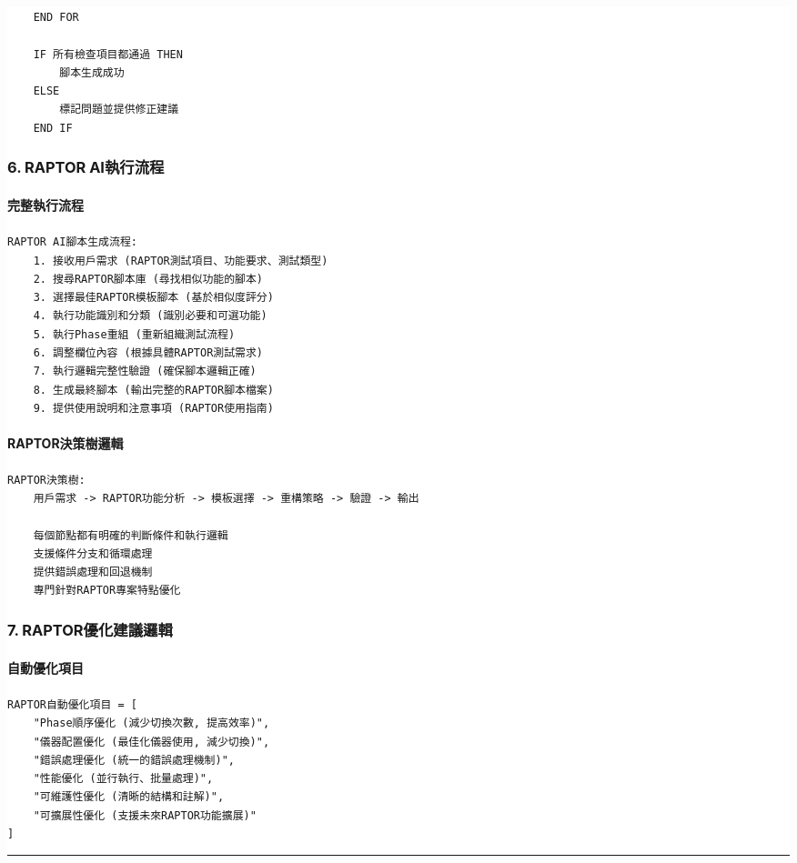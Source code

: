 ```
    END FOR
    
    IF 所有檢查項目都通過 THEN
        腳本生成成功
    ELSE
        標記問題並提供修正建議
    END IF
```

### **6. RAPTOR AI執行流程**

#### **完整執行流程**
```
RAPTOR AI腳本生成流程:
    1. 接收用戶需求 (RAPTOR測試項目、功能要求、測試類型)
    2. 搜尋RAPTOR腳本庫 (尋找相似功能的腳本)
    3. 選擇最佳RAPTOR模板腳本 (基於相似度評分)
    4. 執行功能識別和分類 (識別必要和可選功能)
    5. 執行Phase重組 (重新組織測試流程)
    6. 調整欄位內容 (根據具體RAPTOR測試需求)
    7. 執行邏輯完整性驗證 (確保腳本邏輯正確)
    8. 生成最終腳本 (輸出完整的RAPTOR腳本檔案)
    9. 提供使用說明和注意事項 (RAPTOR使用指南)
```

#### **RAPTOR決策樹邏輯**
```
RAPTOR決策樹:
    用戶需求 -> RAPTOR功能分析 -> 模板選擇 -> 重構策略 -> 驗證 -> 輸出
    
    每個節點都有明確的判斷條件和執行邏輯
    支援條件分支和循環處理
    提供錯誤處理和回退機制
    專門針對RAPTOR專案特點優化
```

### **7. RAPTOR優化建議邏輯**

#### **自動優化項目**
```
RAPTOR自動優化項目 = [
    "Phase順序優化 (減少切換次數, 提高效率)",
    "儀器配置優化 (最佳化儀器使用, 減少切換)",
    "錯誤處理優化 (統一的錯誤處理機制)",
    "性能優化 (並行執行、批量處理)",
    "可維護性優化 (清晰的結構和註解)",
    "可擴展性優化 (支援未來RAPTOR功能擴展)"
]
```

---
